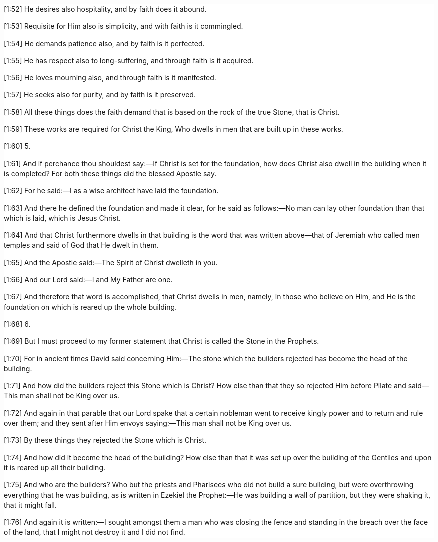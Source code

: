 [1:52] He desires also hospitality, and by faith does it abound.

[1:53] Requisite for Him also is simplicity, and with faith is it commingled.

[1:54] He demands patience also, and by faith is it perfected.

[1:55] He has respect also to long-suffering, and through faith is it acquired.

[1:56] He loves mourning also, and through faith is it manifested.

[1:57] He seeks also for purity, and by faith is it preserved.

[1:58] All these things does the faith demand that is based on the rock of the true Stone, that is Christ.

[1:59] These works are required for Christ the King, Who dwells in men that are built up in these works.

[1:60] 5.

[1:61] And if perchance thou shouldest say:—If Christ is set for the foundation, how does Christ also dwell in the building when it is completed?  For both these things did the blessed Apostle say.

[1:62] For he said:—I as a wise architect have laid the foundation.

[1:63] And there he defined the foundation and made it clear, for he said as follows:—No man can lay other foundation than that which is laid, which is Jesus Christ.

[1:64] And that Christ furthermore dwells in that building is the word that was written above—that of Jeremiah who called men temples and said of God that He dwelt in them.

[1:65] And the Apostle said:—The Spirit of Christ dwelleth in you.

[1:66] And our Lord said:—I and My Father are one.

[1:67] And therefore that word is accomplished, that Christ dwells in men, namely, in those who believe on Him, and He is the foundation on which is reared up the whole building.

[1:68] 6.

[1:69] But I must proceed to my former statement that Christ is called the Stone in the Prophets.

[1:70] For in ancient times David said concerning Him:—The stone which the builders rejected has become the head of the building.

[1:71] And how did the builders reject this Stone which is Christ?  How else than that they so rejected Him before Pilate and said—This man shall not be King over us.

[1:72] And again in that parable that our Lord spake that a certain nobleman went to receive kingly power and to return and rule over them; and they sent after Him envoys saying:—This man shall not be King over us.

[1:73] By these things they rejected the Stone which is Christ.

[1:74] And how did it become the head of the building?  How else than that it was set up over the building of the Gentiles and upon it is reared up all their building.

[1:75] And who are the builders?  Who but the priests and Pharisees who did not build a sure building, but were overthrowing everything that he was building, as is written in Ezekiel the Prophet:—He was building a wall of partition, but they were shaking it, that it might fall.

[1:76] And again it is written:—I sought amongst them a man who was closing the fence and standing in the breach over the face of the land, that I might not destroy it and I did not find.

